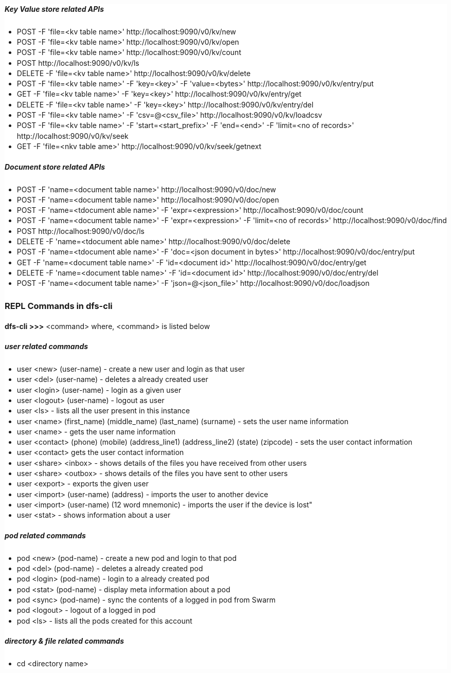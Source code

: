 ##### Key Value store related APIs
- POST -F 'file=\<kv table name\>' http://localhost:9090/v0/kv/new
- POST -F 'file=\<kv table name\>' http://localhost:9090/v0/kv/open
- POST -F 'file=\<kv table name\>' http://localhost:9090/v0/kv/count
- POST http://localhost:9090/v0/kv/ls
- DELETE -F 'file=\<kv table name\>' http://localhost:9090/v0/kv/delete
- POST -F 'file=\<kv table name\>' -F 'key=\<key\>' -F 'value=\<bytes\>' http://localhost:9090/v0/kv/entry/put
- GET -F 'file=\<kv table name\>' -F 'key=\<key\>' http://localhost:9090/v0/kv/entry/get
- DELETE -F 'file=\<kv table name\>' -F 'key=\<key\>' http://localhost:9090/v0/kv/entry/del
- POST -F 'file=\<kv table name\>' -F 'csv=@\<csv_file\>' http://localhost:9090/v0/kv/loadcsv
- POST -F 'file=\<kv table name\>' -F 'start=\<start_prefix\>' -F 'end=\<end\>' -F 'limit=\<no of records\>' http://localhost:9090/v0/kv/seek
- GET -F 'file=\<nkv table ame\>' http://localhost:9090/v0/kv/seek/getnext

##### Document store related APIs
- POST -F 'name=\<document table name\>' http://localhost:9090/v0/doc/new
- POST -F 'name=\<document table name\>' http://localhost:9090/v0/doc/open
- POST -F 'name=\<tdocument able name\>' -F 'expr=\<expression\>' http://localhost:9090/v0/doc/count
- POST -F 'name=\<document table name\>' -F 'expr=\<expression\>' -F 'limit=\<no of records\>' http://localhost:9090/v0/doc/find
- POST http://localhost:9090/v0/doc/ls
- DELETE -F 'name=\<tdocument able name\>' http://localhost:9090/v0/doc/delete
- POST -F 'name=\<tdocument able name\>' -F 'doc=\<json document in bytes\>' http://localhost:9090/v0/doc/entry/put
- GET -F 'name=\<document table name\>' -F 'id=\<document id\>' http://localhost:9090/v0/doc/entry/get
- DELETE -F 'name=\<document table name\>' -F 'id=\<document id\>' http://localhost:9090/v0/doc/entry/del
- POST -F 'name=\<document table name\>' -F 'json=@\<json_file\>' http://localhost:9090/v0/doc/loadjson

### REPL Commands in dfs-cli
**dfs-cli >>>** \<command\> where, \<command\> is listed below
##### user related commands
- user \<new\> (user-name) - create a new user and login as that user
- user \<del\> (user-name) - deletes a already created user
- user \<login\> (user-name) - login as a given user
- user \<logout\> (user-name) - logout as user
- user \<ls\> - lists all the user present in this instance
- user \<name\> (first_name) (middle_name) (last_name) (surname) - sets the user name information
- user \<name\> - gets the user name information
- user \<contact\> (phone) (mobile) (address_line1) (address_line2) (state) (zipcode) - sets the user contact information
- user \<contact\> gets the user contact information
- user \<share\> \<inbox\> - shows details of the files you have received from other users
- user \<share\> \<outbox\> - shows details of the files you have sent to other users
- user \<export\> - exports the given user
- user \<import\> (user-name) (address) - imports the user to another device
- user \<import\> (user-name) (12 word mnemonic) - imports the user if the device is lost"
- user \<stat\> - shows information about a user
##### pod related commands
- pod \<new\> (pod-name) - create a new pod and login to that pod
- pod \<del\> (pod-name) - deletes a already created pod
- pod \<login\> (pod-name) - login to a already created pod
- pod \<stat\> (pod-name) - display meta information about a pod
- pod \<sync\> (pod-name) - sync the contents of a logged in pod from Swarm
- pod \<logout\>  - logout of a logged in pod
- pod \<ls\> - lists all the pods created for this account
##### directory & file related commands
- cd \<directory name\>